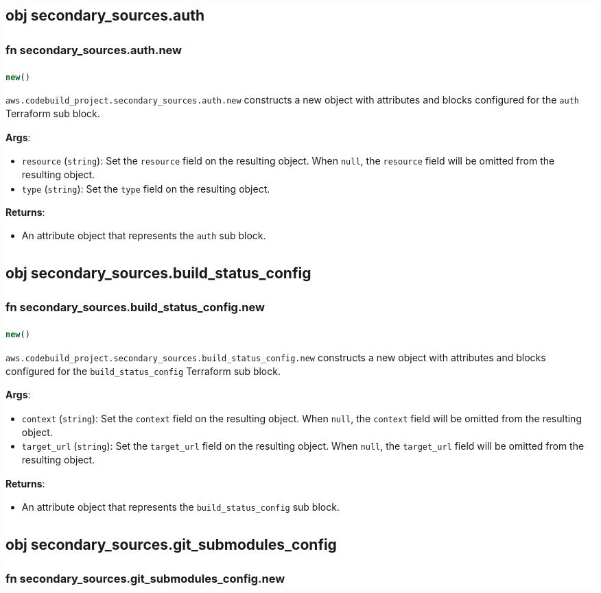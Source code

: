 
## obj secondary_sources.auth



### fn secondary_sources.auth.new

```ts
new()
```


`aws.codebuild_project.secondary_sources.auth.new` constructs a new object with attributes and blocks configured for the `auth`
Terraform sub block.



**Args**:
  - `resource` (`string`): Set the `resource` field on the resulting object. When `null`, the `resource` field will be omitted from the resulting object.
  - `type` (`string`): Set the `type` field on the resulting object.

**Returns**:
  - An attribute object that represents the `auth` sub block.


## obj secondary_sources.build_status_config



### fn secondary_sources.build_status_config.new

```ts
new()
```


`aws.codebuild_project.secondary_sources.build_status_config.new` constructs a new object with attributes and blocks configured for the `build_status_config`
Terraform sub block.



**Args**:
  - `context` (`string`): Set the `context` field on the resulting object. When `null`, the `context` field will be omitted from the resulting object.
  - `target_url` (`string`): Set the `target_url` field on the resulting object. When `null`, the `target_url` field will be omitted from the resulting object.

**Returns**:
  - An attribute object that represents the `build_status_config` sub block.


## obj secondary_sources.git_submodules_config



### fn secondary_sources.git_submodules_config.new
